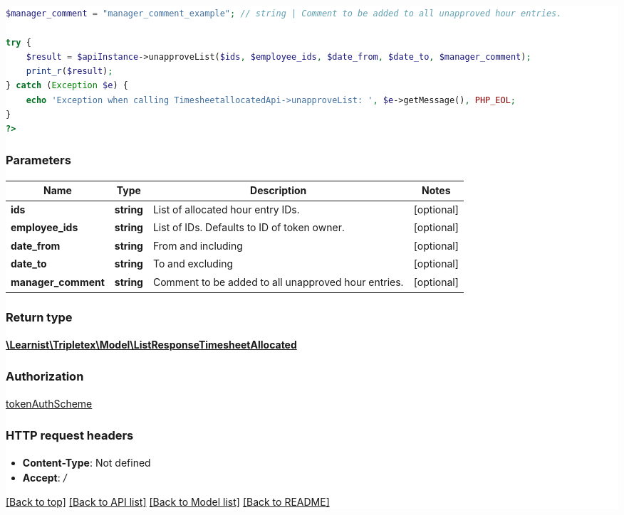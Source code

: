 ```php
$manager_comment = "manager_comment_example"; // string | Comment to be added to all unapproved hour entries.

try {
    $result = $apiInstance->unapproveList($ids, $employee_ids, $date_from, $date_to, $manager_comment);
    print_r($result);
} catch (Exception $e) {
    echo 'Exception when calling TimesheetallocatedApi->unapproveList: ', $e->getMessage(), PHP_EOL;
}
?>
```

### Parameters

Name | Type | Description  | Notes
------------- | ------------- | ------------- | -------------
 **ids** | **string**| List of allocated hour entry IDs. | [optional]
 **employee_ids** | **string**| List of IDs. Defaults to ID of token owner. | [optional]
 **date_from** | **string**| From and including | [optional]
 **date_to** | **string**| To and excluding | [optional]
 **manager_comment** | **string**| Comment to be added to all unapproved hour entries. | [optional]

### Return type

[**\Learnist\Tripletex\Model\ListResponseTimesheetAllocated**](../Model/ListResponseTimesheetAllocated.md)

### Authorization

[tokenAuthScheme](../../README.md#tokenAuthScheme)

### HTTP request headers

 - **Content-Type**: Not defined
 - **Accept**: */*

[[Back to top]](#) [[Back to API list]](../../README.md#documentation-for-api-endpoints) [[Back to Model list]](../../README.md#documentation-for-models) [[Back to README]](../../README.md)

